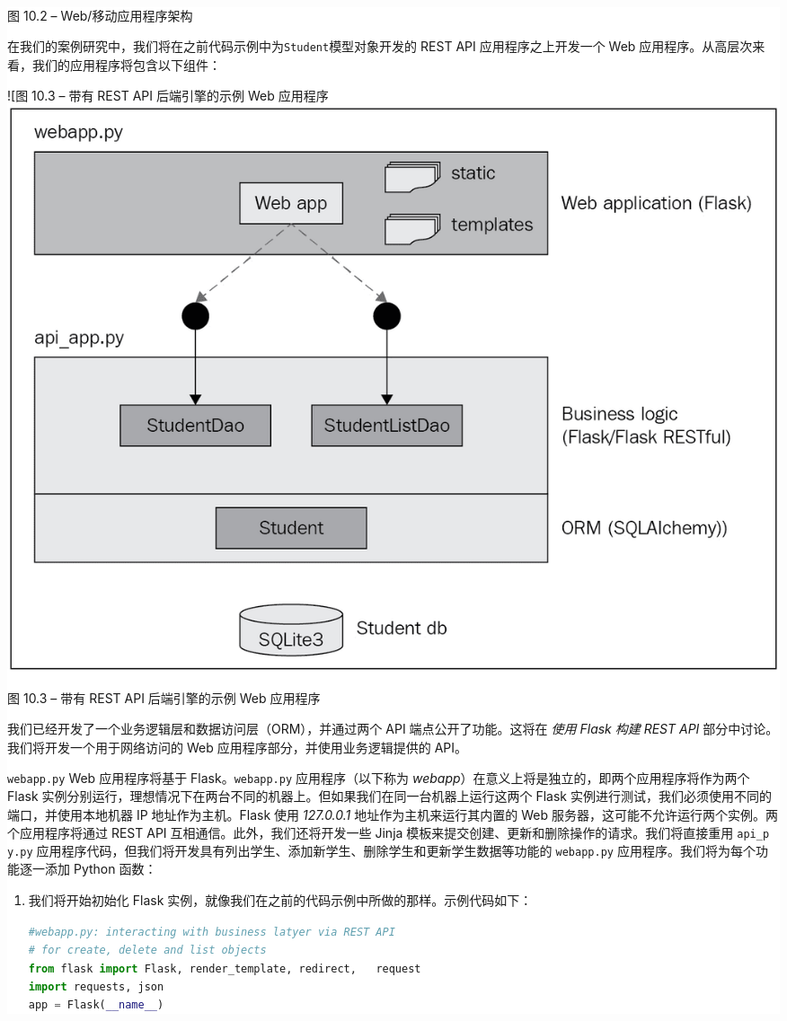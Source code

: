 图 10.2 – Web/移动应用程序架构

在我们的案例研究中，我们将在之前代码示例中为`Student`模型对象开发的 REST API 应用程序之上开发一个 Web 应用程序。从高层次来看，我们的应用程序将包含以下组件：

![图 10.3 – 带有 REST API 后端引擎的示例 Web 应用程序![图 10.3](img/B17189_10_03.jpg)

图 10.3 – 带有 REST API 后端引擎的示例 Web 应用程序

我们已经开发了一个业务逻辑层和数据访问层（ORM），并通过两个 API 端点公开了功能。这将在 *使用 Flask 构建 REST API* 部分中讨论。我们将开发一个用于网络访问的 Web 应用程序部分，并使用业务逻辑提供的 API。

`webapp.py` Web 应用程序将基于 Flask。`webapp.py` 应用程序（以下称为 *webapp*）在意义上将是独立的，即两个应用程序将作为两个 Flask 实例分别运行，理想情况下在两台不同的机器上。但如果我们在同一台机器上运行这两个 Flask 实例进行测试，我们必须使用不同的端口，并使用本地机器 IP 地址作为主机。Flask 使用 *127.0.0.1* 地址作为主机来运行其内置的 Web 服务器，这可能不允许运行两个实例。两个应用程序将通过 REST API 互相通信。此外，我们还将开发一些 Jinja 模板来提交创建、更新和删除操作的请求。我们将直接重用 `api_py.py` 应用程序代码，但我们将开发具有列出学生、添加新学生、删除学生和更新学生数据等功能的 `webapp.py` 应用程序。我们将为每个功能逐一添加 Python 函数：

1.  我们将开始初始化 Flask 实例，就像我们在之前的代码示例中所做的那样。示例代码如下：

    ```py
    #webapp.py: interacting with business latyer via REST API 
    # for create, delete and list objects
    from flask import Flask, render_template, redirect,   request
    import requests, json
    app = Flask(__name__)
    ```
